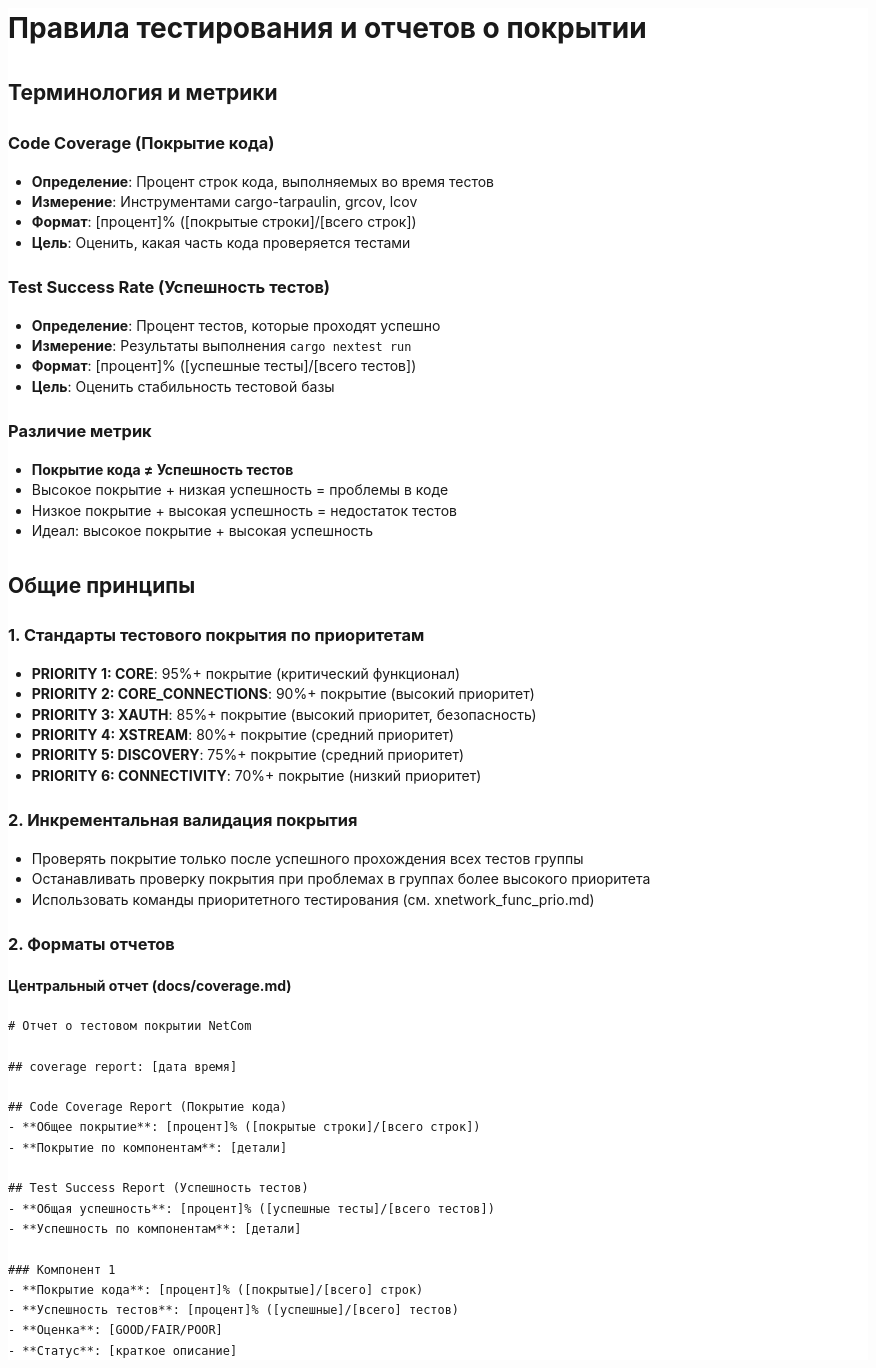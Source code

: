 # Правила тестирования и отчетов о покрытии

## Терминология и метрики

### Code Coverage (Покрытие кода)
- **Определение**: Процент строк кода, выполняемых во время тестов
- **Измерение**: Инструментами cargo-tarpaulin, grcov, lcov
- **Формат**: [процент]% ([покрытые строки]/[всего строк])
- **Цель**: Оценить, какая часть кода проверяется тестами

### Test Success Rate (Успешность тестов)  
- **Определение**: Процент тестов, которые проходят успешно
- **Измерение**: Результаты выполнения `cargo nextest run`
- **Формат**: [процент]% ([успешные тесты]/[всего тестов])
- **Цель**: Оценить стабильность тестовой базы

### Различие метрик
- **Покрытие кода ≠ Успешность тестов**
- Высокое покрытие + низкая успешность = проблемы в коде
- Низкое покрытие + высокая успешность = недостаток тестов
- Идеал: высокое покрытие + высокая успешность

## Общие принципы

### 1. Стандарты тестового покрытия по приоритетам
- **PRIORITY 1: CORE**: 95%+ покрытие (критический функционал)
- **PRIORITY 2: CORE_CONNECTIONS**: 90%+ покрытие (высокий приоритет)
- **PRIORITY 3: XAUTH**: 85%+ покрытие (высокий приоритет, безопасность)
- **PRIORITY 4: XSTREAM**: 80%+ покрытие (средний приоритет)
- **PRIORITY 5: DISCOVERY**: 75%+ покрытие (средний приоритет)
- **PRIORITY 6: CONNECTIVITY**: 70%+ покрытие (низкий приоритет)

### 2. Инкрементальная валидация покрытия
- Проверять покрытие только после успешного прохождения всех тестов группы
- Останавливать проверку покрытия при проблемах в группах более высокого приоритета
- Использовать команды приоритетного тестирования (см. xnetwork_func_prio.md)

### 2. Форматы отчетов

#### Центральный отчет (docs/coverage.md)
```
# Отчет о тестовом покрытии NetCom

## coverage report: [дата время]

## Code Coverage Report (Покрытие кода)
- **Общее покрытие**: [процент]% ([покрытые строки]/[всего строк])
- **Покрытие по компонентам**: [детали]

## Test Success Report (Успешность тестов)
- **Общая успешность**: [процент]% ([успешные тесты]/[всего тестов])
- **Успешность по компонентам**: [детали]

### Компонент 1
- **Покрытие кода**: [процент]% ([покрытые]/[всего] строк)
- **Успешность тестов**: [процент]% ([успешные]/[всего] тестов)
- **Оценка**: [GOOD/FAIR/POOR]
- **Статус**: [краткое описание]

```